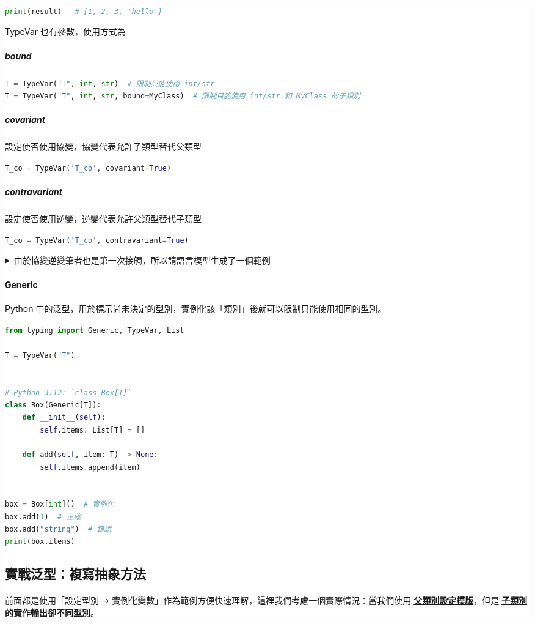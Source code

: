 ```py
print(result)   # [1, 2, 3, 'hello']
```

TypeVar 也有參數，使用方式為

##### bound
```py
T = TypeVar("T", int, str)  # 限制只能使用 int/str
T = TypeVar("T", int, str, bound=MyClass)  # 限制只能使用 int/str 和 MyClass 的子類別
```

##### covariant
設定使否使用協變，協變代表允許子類型替代父類型

```py
T_co = TypeVar('T_co', covariant=True)
```

##### contravariant
設定使否使用逆變，逆變代表允許父類型替代子類型
```py
T_co = TypeVar('T_co', contravariant=True)
```

<details><summary>由於協變逆變筆者也是第一次接觸，所以請語言模型生成了一個範例</summary></details>


#### Generic
Python 中的泛型，用於標示尚未決定的型別，實例化該「類別」後就可以限制只能使用相同的型別。

```py
from typing import Generic, TypeVar, List

T = TypeVar("T")


# Python 3.12: `class Box[T]`
class Box(Generic[T]):
    def __init__(self):
        self.items: List[T] = []

    def add(self, item: T) -> None:
        self.items.append(item)


box = Box[int]()  # 實例化
box.add(1)  # 正確
box.add("string")  # 錯誤
print(box.items)
```


## **實戰泛型：複寫抽象方法**
前面都是使用「設定型別 -> 實例化變數」作為範例方便快速理解，這裡我們考慮一個實際情況：當我們使用 <u>**父類別設定模版**</u>，但是 <u>**子類別的實作輸出卻不同型別**</u>。


[^1]: 筆者認為舊版語法和 Python 原本語法一致，不需多記一種比較好讀，這見仁見智。